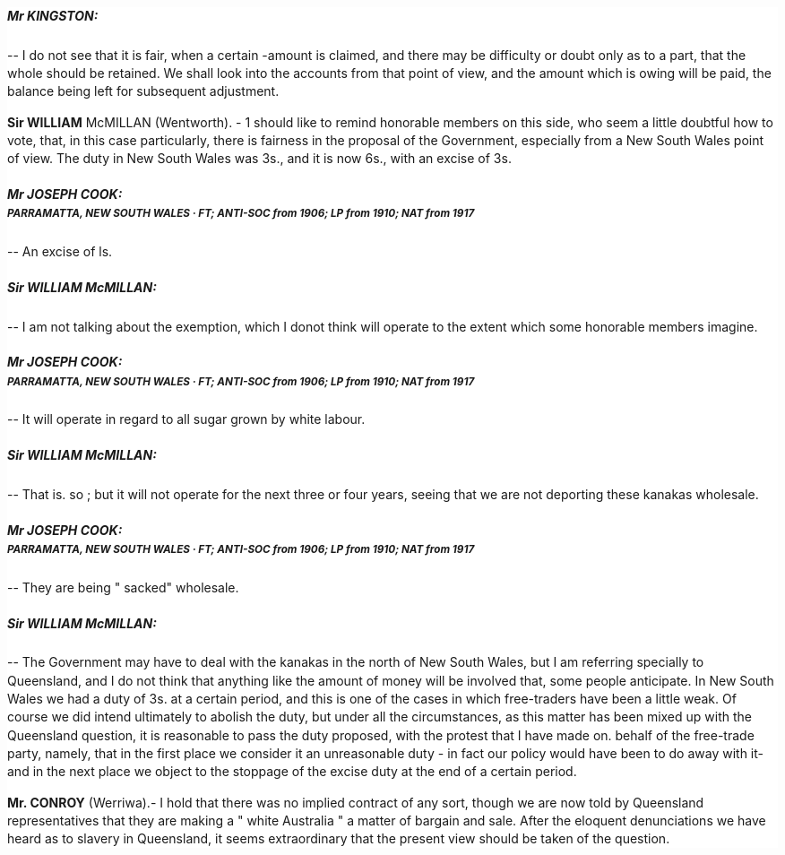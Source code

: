##### Mr KINGSTON:

-- I do not see that it is fair, when a certain -amount is claimed, and there may be difficulty or doubt only as to a part, that the whole should be retained. We shall look into the accounts from that point of view, and the amount which is owing will be paid, the balance being left for subsequent adjustment. 


 **Sir WILLIAM** McMILLAN (Wentworth). - 1 should like to remind honorable members on this side, who seem a little doubtful how to vote, that, in this case particularly, there is fairness in the proposal of the Government, especially from a New South Wales point of view. The duty in New South Wales was 3s., and it is now 6s., with an excise of 3s. 

##### Mr JOSEPH COOK:<br><small class="text-muted">PARRAMATTA, NEW SOUTH WALES &middot; FT; ANTI-SOC from 1906; LP from 1910; NAT from 1917</small>

-- An excise of ls. 

##### Sir WILLIAM McMILLAN:

-- I am not talking about the exemption, which I donot think will operate to the extent which some honorable members imagine. 

##### Mr JOSEPH COOK:<br><small class="text-muted">PARRAMATTA, NEW SOUTH WALES &middot; FT; ANTI-SOC from 1906; LP from 1910; NAT from 1917</small>

-- It will operate in regard to all sugar grown by white labour. 

##### Sir WILLIAM McMILLAN:

-- That is. so ; but it will not operate for the next three or four years, seeing that we are not deporting these kanakas wholesale. 

##### Mr JOSEPH COOK:<br><small class="text-muted">PARRAMATTA, NEW SOUTH WALES &middot; FT; ANTI-SOC from 1906; LP from 1910; NAT from 1917</small>

-- They are being " sacked" wholesale. 

##### Sir WILLIAM McMILLAN:

-- The Government may have to deal with the kanakas in the north of New South Wales, but I am referring specially to Queensland, and I do not think that anything like the amount of money will be involved that, some people anticipate. In New South Wales we had a duty of 3s. at a certain period, and this is one of the cases in which free-traders have been a little weak. Of course we did intend ultimately to abolish the duty, but under all the circumstances, as this matter has been mixed up with the Queensland question, it is reasonable to pass the duty proposed, with the protest that I have made on. behalf of the free-trade party, namely, that in the first place we consider it an unreasonable duty - in fact our policy would have been to do away with it- and in the next place we object to the stoppage of the excise duty at the end of a certain period. 


 **Mr. CONROY** (Werriwa).- I hold that there was no implied contract of any sort, though we are now told by Queensland representatives that they are making a " white Australia " a matter of bargain and sale. After the eloquent denunciations we have heard as to slavery in Queensland, it seems extraordinary that the present view should be taken of the question. 
